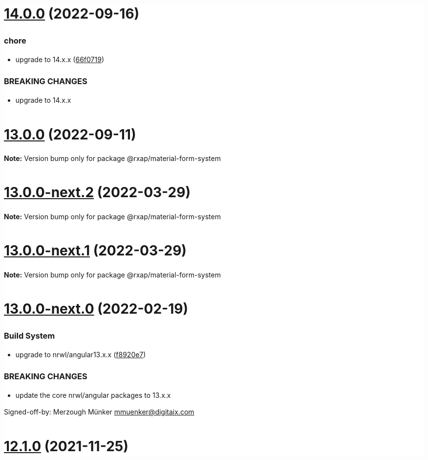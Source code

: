 # [14.0.0](https://gitlab.com/rxap/packages/compare/@rxap/material-form-system@13.0.0...@rxap/material-form-system@14.0.0) (2022-09-16)

### chore

- upgrade to 14.x.x ([66f0719](https://gitlab.com/rxap/packages/commit/66f0719ecac1378ca6f3edbf670de8de2fc33401))

### BREAKING CHANGES

- upgrade to 14.x.x

# [13.0.0](https://gitlab.com/rxap/packages/compare/@rxap/material-form-system@13.0.0-next.2...@rxap/material-form-system@13.0.0) (2022-09-11)

**Note:** Version bump only for package @rxap/material-form-system

# [13.0.0-next.2](https://gitlab.com/rxap/packages/compare/@rxap/material-form-system@13.0.0-next.1...@rxap/material-form-system@13.0.0-next.2) (2022-03-29)

**Note:** Version bump only for package @rxap/material-form-system

# [13.0.0-next.1](https://gitlab.com/rxap/packages/compare/@rxap/material-form-system@13.0.0-next.0...@rxap/material-form-system@13.0.0-next.1) (2022-03-29)

**Note:** Version bump only for package @rxap/material-form-system

# [13.0.0-next.0](https://gitlab.com/rxap/packages/compare/@rxap/material-form-system@12.1.0...@rxap/material-form-system@13.0.0-next.0) (2022-02-19)

### Build System

- upgrade to nrwl/angular13.x.x ([f8920e7](https://gitlab.com/rxap/packages/commit/f8920e7dde7bd2d4b4efac2b7097543d51482f81))

### BREAKING CHANGES

- update the core nrwl/angular packages to 13.x.x

Signed-off-by: Merzough Münker <mmuenker@digitaix.com>

# [12.1.0](https://gitlab.com/rxap/packages/compare/@rxap/material-form-system@12.0.11...@rxap/material-form-system@12.1.0) (2021-11-25)
